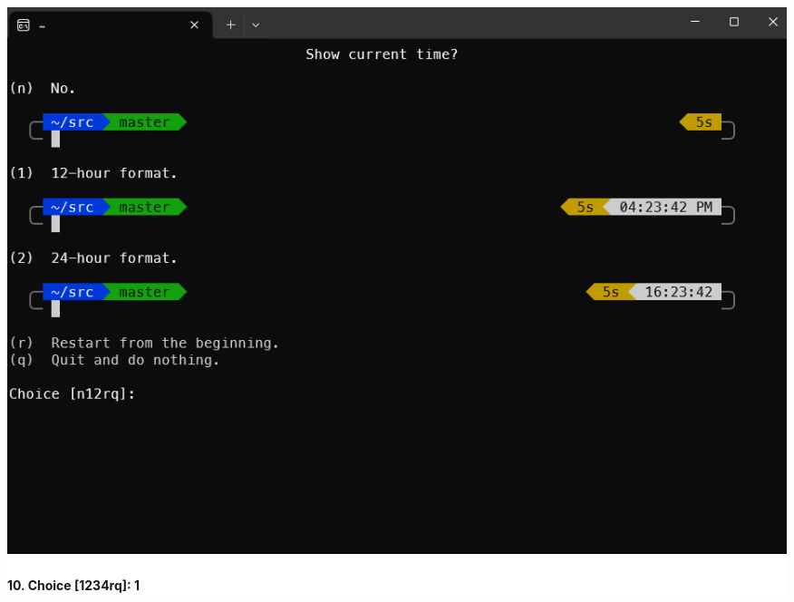 ![Logo Aplikasi](https://github.com/fauzhanFARTF/notes/blob/main/img-oh-my-zsh/Screenshot%202025-07-20%20075037.png?raw=true)

#### 10. Choice [1234rq]: 1
